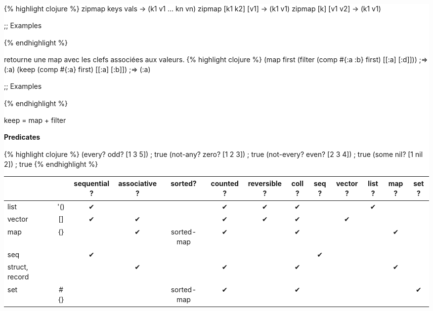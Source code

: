  </td>
</tr>

<tr>
  <td>
{% highlight clojure %}
zipmap keys vals → (k1 v1 ... kn vn)
zipmap [k1 k2] [v1] → (k1 v1)
zipmap [k] [v1 v2] → (k1 v1)

;; Examples

{% endhighlight %}
  </td>
  <td>
retourne une map avec les clefs associées aux
valeurs.

  </td>
</tr>

<tr>
  <td>
{% highlight clojure %}
(map first
     (filter (comp #{:a :b} first)
             [[:a] [:d]]))
;=> (:a)
(keep (comp #{:a} first) [[:a] [:b]])
;=> (:a)

;; Examples

{% endhighlight %}
  </td>
  <td>
keep = map + filter
  </td>
</tr>

</table>

**Predicates**

{% highlight clojure %}
(every? odd? [1 3 5]) ; true
(not-any? zero? [1 2 3]) ; true
(not-every? even? [2 3 4]) ; true
(some nil? [1 nil 2]) ; true
{% endhighlight %}

|  |  | sequential? | associative? | sorted? | counted? | reversible? | coll? | seq? | vector? | list? | map? | set? |
|:--------|:-------:|:-------:|:-------:|:-------:|:-------:|:-------:|:-------:|:-------:|:-------:|:-------:|:-------:|:-------:|
| list | '() | ✔ | | | ✔ | ✔ | ✔ | | | ✔ | | |
| vector | [] | ✔ | ✔ | | ✔ | ✔ | ✔ | | ✔ | | | |
| map | {} | | ✔ | sorted-map | ✔ | | ✔ | | | | ✔ | |
| seq | | ✔ | | | | | | ✔ | | | | |
| struct, record | | | ✔ | | ✔ | | ✔ | | | | ✔ | |
| set | #{} | | | sorted-map | ✔ | | ✔ | | | | | ✔ |
